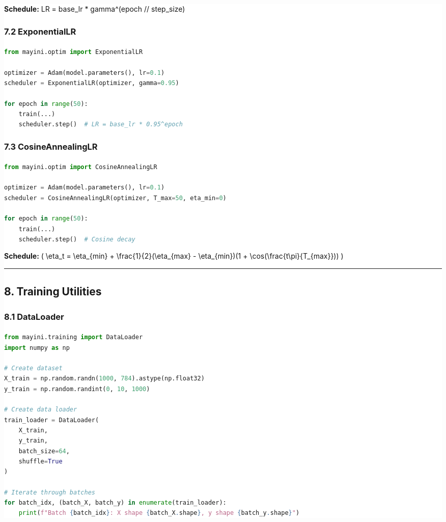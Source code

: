 **Schedule:** LR = base_lr \* gamma^(epoch // step_size)

### 7.2 ExponentialLR

```python
from mayini.optim import ExponentialLR

optimizer = Adam(model.parameters(), lr=0.1)
scheduler = ExponentialLR(optimizer, gamma=0.95)

for epoch in range(50):
    train(...)
    scheduler.step()  # LR = base_lr * 0.95^epoch
```

### 7.3 CosineAnnealingLR

```python
from mayini.optim import CosineAnnealingLR

optimizer = Adam(model.parameters(), lr=0.1)
scheduler = CosineAnnealingLR(optimizer, T_max=50, eta_min=0)

for epoch in range(50):
    train(...)
    scheduler.step()  # Cosine decay
```

**Schedule:** \( \eta_t = \eta_{min} + \frac{1}{2}(\eta_{max} - \eta_{min})(1 + \cos(\frac{t\pi}{T_{max}})) \)

---

## 8. Training Utilities

### 8.1 DataLoader

```python
from mayini.training import DataLoader
import numpy as np

# Create dataset
X_train = np.random.randn(1000, 784).astype(np.float32)
y_train = np.random.randint(0, 10, 1000)

# Create data loader
train_loader = DataLoader(
    X_train, 
    y_train, 
    batch_size=64, 
    shuffle=True
)

# Iterate through batches
for batch_idx, (batch_X, batch_y) in enumerate(train_loader):
    print(f"Batch {batch_idx}: X shape {batch_X.shape}, y shape {batch_y.shape}")
```
